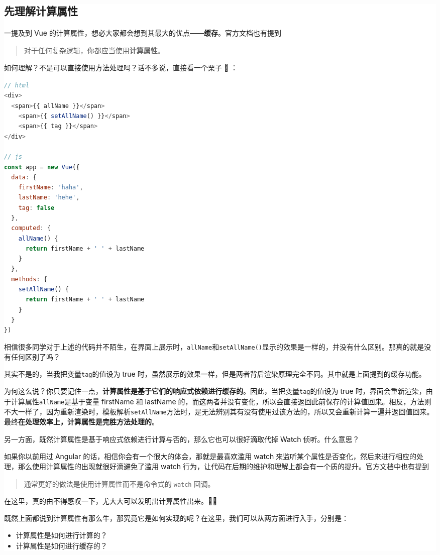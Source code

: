 ## 先理解计算属性

一提及到 Vue 的计算属性，想必大家都会想到其最大的优点——**缓存**。官方文档也有提到

> 对于任何复杂逻辑，你都应当使用**计算属性**。

如何理解？不是可以直接使用方法处理吗？话不多说，直接看一个栗子 🌰 ：

```javascript
// html
<div>
  <span>{{ allName }}</span>
	<span>{{ setAllName() }}</span>
	<span>{{ tag }}</span>
</div>

// js
const app = new Vue({
  data: {
    firstName: 'haha',
    lastName: 'hehe',
    tag: false
  },
  computed: {
    allName() {
      return firstName + ' ' + lastName
    }
  },
  methods: {
    setAllName() {
      return firstName + ' ' + lastName
    }
  }
})
```

相信很多同学对于上述的代码并不陌生，在界面上展示时，`allName`和`setAllName()`显示的效果是一样的，并没有什么区别。那真的就是没有任何区别了吗？

其实不是的，当我把变量`tag`的值设为 true 时，虽然展示的效果一样，但是两者背后渲染原理完全不同。其中就是上面提到的缓存功能。

为何这么说？你只要记住一点，**计算属性是基于它们的响应式依赖进行缓存的**。因此，当把变量`tag`的值设为 true 时，界面会重新渲染，由于计算属性`allName`是基于变量 firstName 和 lastName 的，而这两者并没有变化，所以会直接返回此前保存的计算值回来。相反，方法则不大一样了，因为重新渲染时，模板解析`setAllName`方法时，是无法辨别其有没有使用过该方法的，所以又会重新计算一遍并返回值回来。最终**在处理效率上，计算属性是完胜方法处理的**。

另一方面，既然计算属性是基于响应式依赖进行计算与否的，那么它也可以很好滴取代掉 Watch 侦听。什么意思？

如果你以前用过 Angular 的话，相信你会有一个很大的体会，那就是最喜欢滥用 watch 来监听某个属性是否变化，然后来进行相应的处理，那么使用计算属性的出现就很好滴避免了滥用 watch 行为，让代码在后期的维护和理解上都会有一个质的提升。官方文档中也有提到

> 通常更好的做法是使用计算属性而不是命令式的 `watch` 回调。

在这里，真的由不得感叹一下，尤大大可以发明出计算属性出来。👏🏽

既然上面都说到计算属性有那么牛，那究竟它是如何实现的呢？在这里，我们可以从两方面进行入手，分别是：

- 计算属性是如何进行计算的？
- 计算属性是如何进行缓存的？
